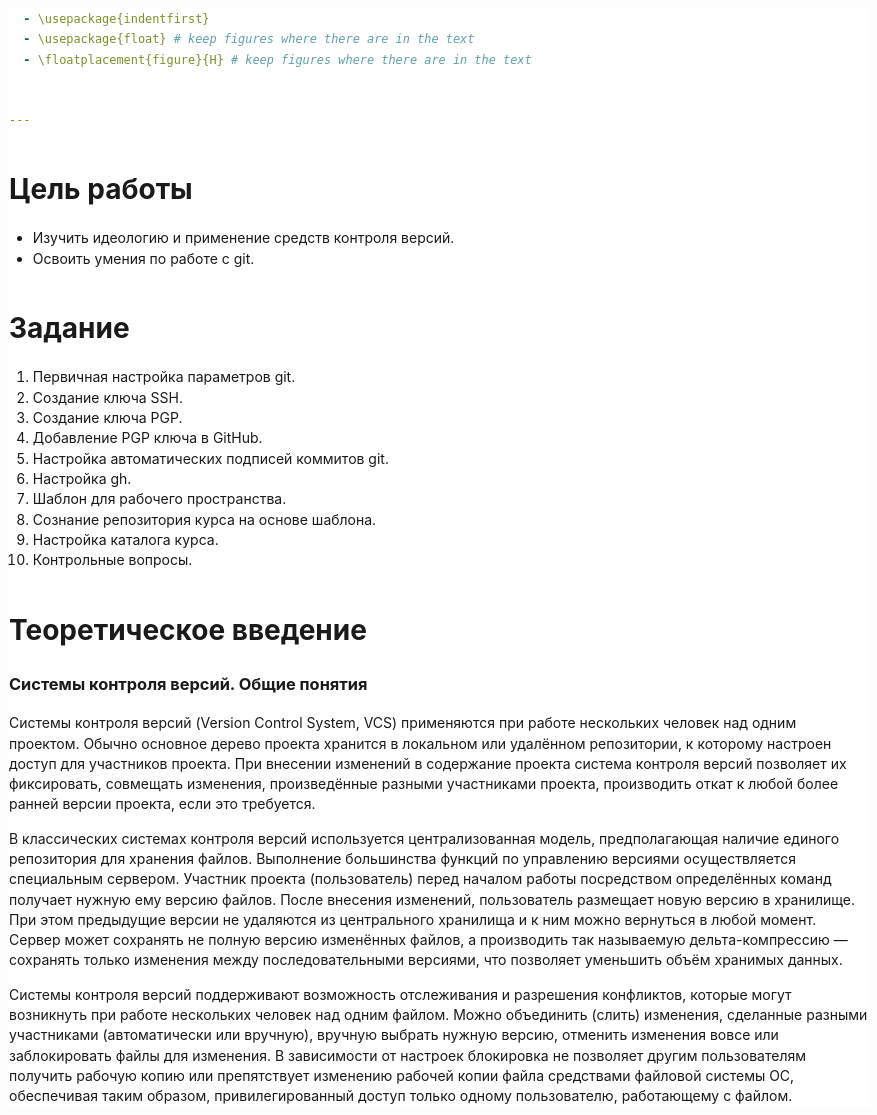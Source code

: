 ```yaml
  - \usepackage{indentfirst}
  - \usepackage{float} # keep figures where there are in the text
  - \floatplacement{figure}{H} # keep figures where there are in the text


---
```


# Цель работы

- Изучить идеологию и применение средств контроля версий.
- Освоить умения по работе с git.

# Задание

1. Первичная настройка параметров git.
2. Создание ключа SSH.
3. Создание ключа PGP.
4. Добавление PGP ключа в GitHub.
5. Настройка автоматических подписей коммитов git.
6. Настройка gh.
7. Шаблон для рабочего пространства.
8. Сознание репозитория курса на основе шаблона.
9. Настройка каталога курса.
10. Контрольные вопросы.


# Теоретическое введение

### Системы контроля версий. Общие понятия

Системы контроля версий (Version Control System, VCS) применяются при работе нескольких человек над одним проектом. Обычно основное дерево проекта хранится в локальном или удалённом репозитории, к которому настроен доступ для участников проекта. При внесении изменений в содержание проекта система контроля версий позволяет их фиксировать, совмещать изменения, произведённые разными участниками проекта, производить откат к любой более ранней версии проекта, если это требуется.

В классических системах контроля версий используется централизованная модель, предполагающая наличие единого репозитория для хранения файлов. Выполнение большинства функций по управлению версиями осуществляется специальным сервером. Участник проекта (пользователь) перед началом работы посредством определённых команд получает нужную ему версию файлов. После внесения изменений, пользователь размещает новую версию в хранилище. При этом предыдущие версии не удаляются из центрального хранилища и к ним можно вернуться в любой момент. Сервер может сохранять не полную версию изменённых файлов, а производить так называемую дельта-компрессию — сохранять только изменения между последовательными версиями, что позволяет уменьшить объём хранимых данных.

Системы контроля версий поддерживают возможность отслеживания и разрешения конфликтов, которые могут возникнуть при работе нескольких человек над одним файлом. Можно объединить (слить) изменения, сделанные разными участниками (автоматически или вручную), вручную выбрать нужную версию, отменить изменения вовсе или заблокировать файлы для изменения. В зависимости от настроек блокировка не позволяет другим пользователям получить рабочую копию или препятствует изменению рабочей копии файла средствами файловой системы ОС, обеспечивая таким образом, привилегированный доступ только одному пользователю, работающему с файлом.
